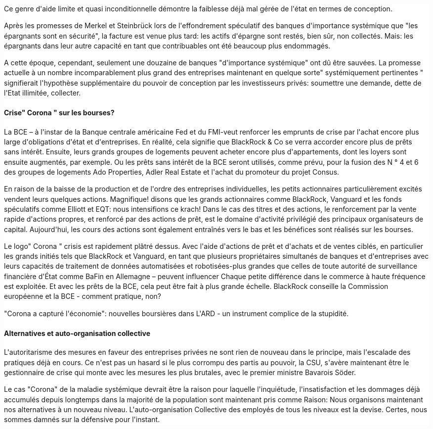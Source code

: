 Ce genre d'aide limite et quasi inconditionnelle démontre la faiblesse déjà mal gérée de l'état en termes de conception.

Après les promesses de Merkel et Steinbrück lors de l'effondrement spéculatif des banques d'importance systémique que "les épargnants sont en sécurité", la facture est venue plus tard: les actifs d'épargne sont restés, bien sûr, non collectés. Mais: les épargnants dans leur autre capacité en tant que contribuables ont été beaucoup plus endommagés.

A cette époque, cependant, seulement une douzaine de banques "d'importance systémique" ont dû être sauvées. La promesse actuelle à un nombre incomparablement plus grand des entreprises maintenant en quelque sorte" systémiquement pertinentes " signifierait l'hypothèse supplémentaire du pouvoir de conception par les investisseurs privés: soumettre une demande, dette de l'Etat illimitée, collecter.

#### Crise" Corona " sur les bourses?

La BCE – à l'instar de la Banque centrale américaine Fed et du FMI-veut renforcer les emprunts de crise par l'achat encore plus large d'obligations d'état et d'entreprises. En réalité, cela signifie que BlackRock & Co se verra accorder encore plus de prêts sans intérêt. Ensuite, leurs grands groupes de logements peuvent acheter encore plus d'appartements, dont les loyers sont ensuite augmentés, par exemple. Ou les prêts sans intérêt de la BCE seront utilisés, comme prévu, pour la fusion des N ° 4 et 6 des groupes de logements Ado Properties, Adler Real Estate et l'achat du promoteur du projet Consus.

En raison de la baisse de la production et de l'ordre des entreprises individuelles, les petits actionnaires particulièrement excités vendent leurs quelques actions. Magnifique! disons que les grands actionnaires comme BlackRock, Vanguard et les fonds spéculatifs comme Elliott et EQT: nous intensifions ce krach! Dans le cas des titres et des actions, le renforcement par la vente rapide d'actions propres, et renforcé par des actions de prêt, est le domaine d'activité privilégié des principaux organisateurs de capital. Aujourd'hui, les cours des actions sont également entraînés vers le bas et les bénéfices sont réalisés sur les bourses.

Le logo" Corona " crisis est rapidement plâtré dessus. Avec l'aide d'actions de prêt et d'achats et de ventes ciblés, en particulier les grands initiés tels que BlackRock et Vanguard, en tant que plusieurs propriétaires simultanés de banques et d'entreprises avec leurs capacités de traitement de données automatisées et robotisées-plus grandes que celles de toute autorité de surveillance financière d'État comme BaFin en Allemagne – peuvent influencer Chaque petite différence dans le commerce à haute fréquence est exploitée. Et avec les prêts de la BCE, cela peut être fait à plus grande échelle. BlackRock conseille la Commission européenne et la BCE - comment pratique, non?

"Corona a capturé l'économie": nouvelles boursières dans L'ARD - un instrument complice de la stupidité.

#### Alternatives et auto-organisation collective

L'autoritarisme des mesures en faveur des entreprises privées ne sont rien de nouveau dans le principe, mais l'escalade des pratiques déjà en cours. Ce n'est pas un hasard si le plus corrompu des partis au pouvoir, la CSU, s'avère maintenant être le gestionnaire de crise qui monte avec les mesures les plus brutales, avec le premier ministre Bavarois Söder.

Le cas "Corona" de la maladie systémique devrait être la raison pour laquelle l'inquiétude, l'insatisfaction et les dommages déjà accumulés depuis longtemps dans la majorité de la population sont maintenant pris comme Raison: Nous organisons maintenant nos alternatives à un nouveau niveau. L'auto-organisation Collective des employés de tous les niveaux est la devise. Certes, nous sommes damnés sur la défensive pour l'instant.
